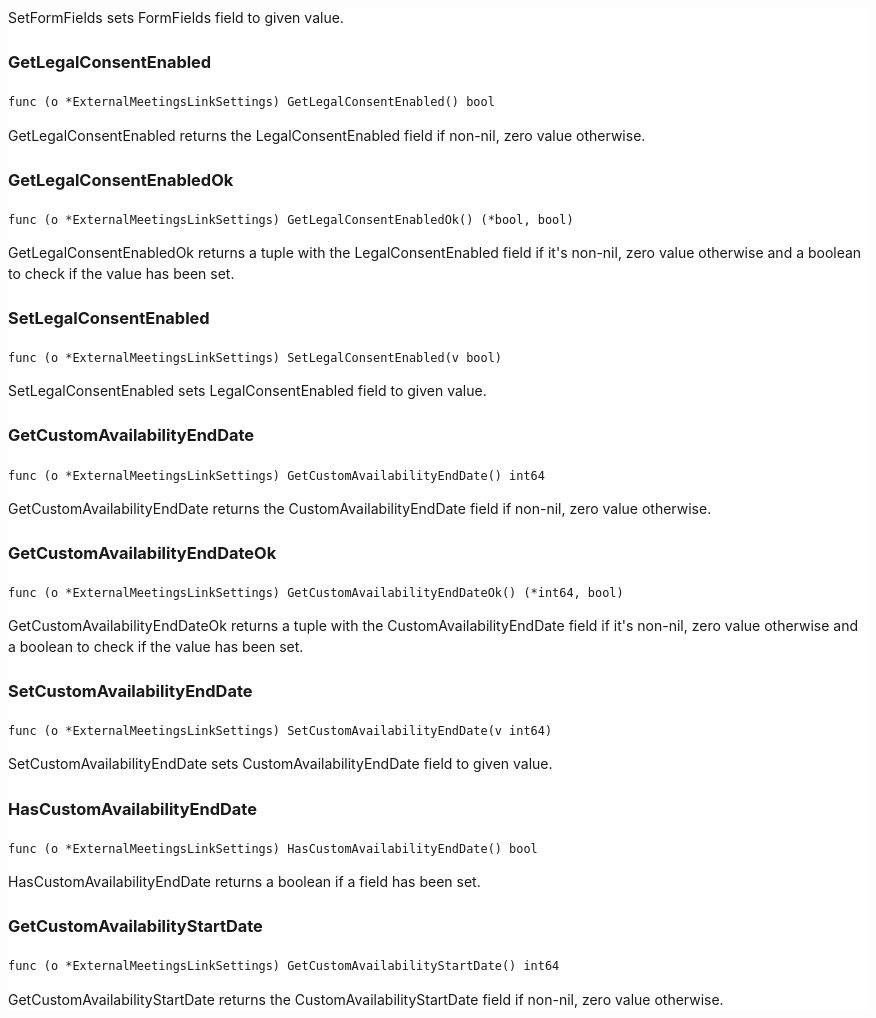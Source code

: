 SetFormFields sets FormFields field to given value.


### GetLegalConsentEnabled

`func (o *ExternalMeetingsLinkSettings) GetLegalConsentEnabled() bool`

GetLegalConsentEnabled returns the LegalConsentEnabled field if non-nil, zero value otherwise.

### GetLegalConsentEnabledOk

`func (o *ExternalMeetingsLinkSettings) GetLegalConsentEnabledOk() (*bool, bool)`

GetLegalConsentEnabledOk returns a tuple with the LegalConsentEnabled field if it's non-nil, zero value otherwise
and a boolean to check if the value has been set.

### SetLegalConsentEnabled

`func (o *ExternalMeetingsLinkSettings) SetLegalConsentEnabled(v bool)`

SetLegalConsentEnabled sets LegalConsentEnabled field to given value.


### GetCustomAvailabilityEndDate

`func (o *ExternalMeetingsLinkSettings) GetCustomAvailabilityEndDate() int64`

GetCustomAvailabilityEndDate returns the CustomAvailabilityEndDate field if non-nil, zero value otherwise.

### GetCustomAvailabilityEndDateOk

`func (o *ExternalMeetingsLinkSettings) GetCustomAvailabilityEndDateOk() (*int64, bool)`

GetCustomAvailabilityEndDateOk returns a tuple with the CustomAvailabilityEndDate field if it's non-nil, zero value otherwise
and a boolean to check if the value has been set.

### SetCustomAvailabilityEndDate

`func (o *ExternalMeetingsLinkSettings) SetCustomAvailabilityEndDate(v int64)`

SetCustomAvailabilityEndDate sets CustomAvailabilityEndDate field to given value.

### HasCustomAvailabilityEndDate

`func (o *ExternalMeetingsLinkSettings) HasCustomAvailabilityEndDate() bool`

HasCustomAvailabilityEndDate returns a boolean if a field has been set.

### GetCustomAvailabilityStartDate

`func (o *ExternalMeetingsLinkSettings) GetCustomAvailabilityStartDate() int64`

GetCustomAvailabilityStartDate returns the CustomAvailabilityStartDate field if non-nil, zero value otherwise.
